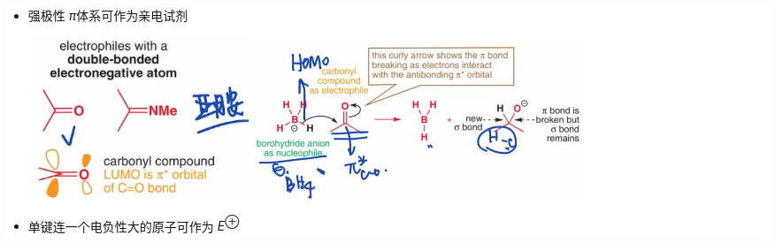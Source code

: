    + 强极性 $\pi$体系可作为亲电试剂

     <img src="./assets/image-20240423025750762.png" alt="image-20240423025750762" style="zoom: 67%;" /><img src="./assets/image-20240423025936472.png" alt="image-20240423025936472" style="zoom:50%;" />

   + 单键连一个电负性大的原子可作为 $E^\oplus$
